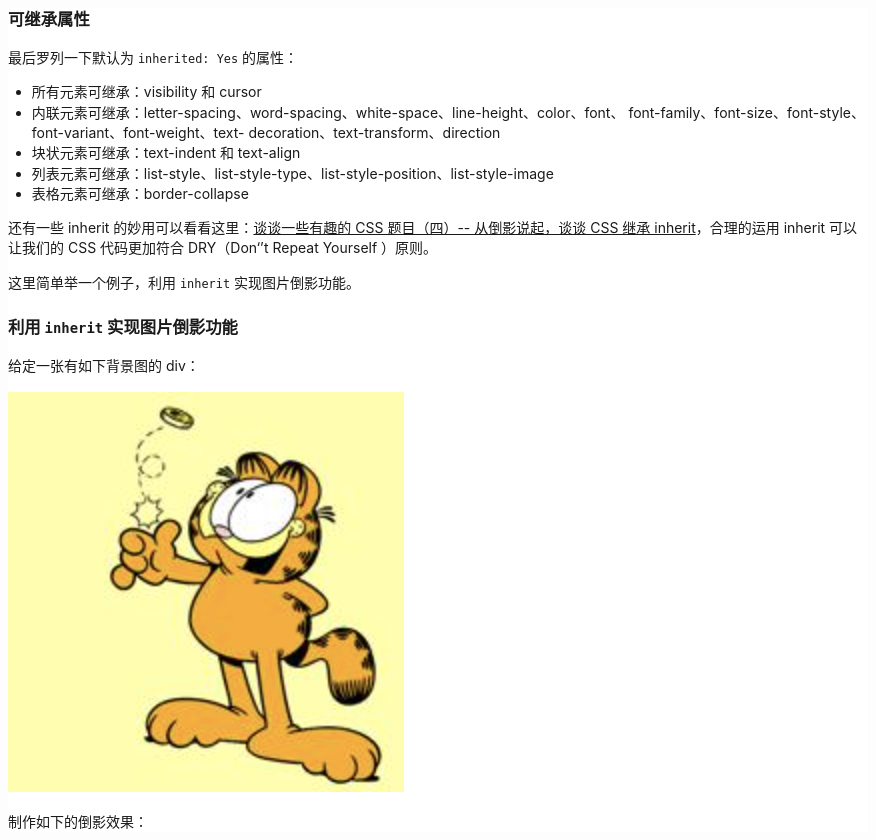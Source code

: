 ### 可继承属性

最后罗列一下默认为 `inherited: Yes` 的属性：

- 所有元素可继承：visibility 和 cursor
- 内联元素可继承：letter-spacing、word-spacing、white-space、line-height、color、font、 font-family、font-size、font-style、font-variant、font-weight、text- decoration、text-transform、direction
- 块状元素可继承：text-indent 和 text-align
- 列表元素可继承：list-style、list-style-type、list-style-position、list-style-image
- 表格元素可继承：border-collapse

还有一些 inherit 的妙用可以看看这里：[谈谈一些有趣的 CSS 题目（四）-- 从倒影说起，谈谈 CSS 继承 inherit](http://www.cnblogs.com/coco1s/p/5908120.html)，合理的运用 inherit 可以让我们的 CSS 代码更加符合 DRY（Don‘’t Repeat Yourself ）原则。

这里简单举一个例子，利用 `inherit` 实现图片倒影功能。

### 利用 `inherit` 实现图片倒影功能

给定一张有如下背景图的 div：

![img](./img/97248536-fc9a3100-183c-11eb-9647-1342776a583c.png)

制作如下的倒影效果：
